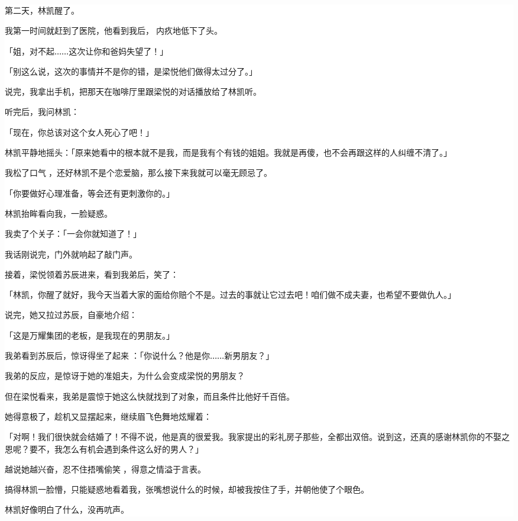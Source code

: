 第二天，林凯醒了。


我第一时间就赶到了医院，他看到我后， 内疚地低下了头。


「姐，对不起……这次让你和爸妈失望了！」


「别这么说，这次的事情并不是你的错，是梁悦他们做得太过分了。」


说完，我拿出手机，把那天在咖啡厅里跟梁悦的对话播放给了林凯听。


听完后，我问林凯：


「现在，你总该对这个女人死心了吧！」


林凯平静地摇头：「原来她看中的根本就不是我，而是我有个有钱的姐姐。我就是再傻，也不会再跟这样的人纠缠不清了。」


我松了口气 ，还好林凯不是个恋爱脑，那么接下来我就可以毫无顾忌了。


「你要做好心理准备，等会还有更刺激你的。」


林凯抬眸看向我，一脸疑惑。


我卖了个关子：「一会你就知道了！」


我话刚说完，门外就响起了敲门声。


接着，梁悦领着苏辰进来，看到我弟后，笑了：


「林凯，你醒了就好，我今天当着大家的面给你赔个不是。过去的事就让它过去吧！咱们做不成夫妻，也希望不要做仇人。」


说完，她又拉过苏辰，自豪地介绍：


「这是万耀集团的老板，是我现在的男朋友。」


我弟看到苏辰后，惊讶得坐了起来 ：「你说什么？他是你……新男朋友？」


我弟的反应，是惊讶于她的准姐夫，为什么会变成梁悦的男朋友？


但在梁悦看来，我弟是震惊于她这么快就找到了对象，而且条件比他好千百倍。


她得意极了，趁机又显摆起来，继续眉飞色舞地炫耀着：


「对啊！我们很快就会结婚了！不得不说，他是真的很爱我。我家提出的彩礼房子那些，全都出双倍。说到这，还真的感谢林凯你的不娶之恩呢？要不，我怎么有机会遇到条件这么好的男人？」


越说她越兴奋，忍不住捂嘴偷笑 ，得意之情溢于言表。


搞得林凯一脸懵，只能疑惑地看着我，张嘴想说什么的时候，却被我按住了手，并朝他使了个眼色。


林凯好像明白了什么，没再吭声。
